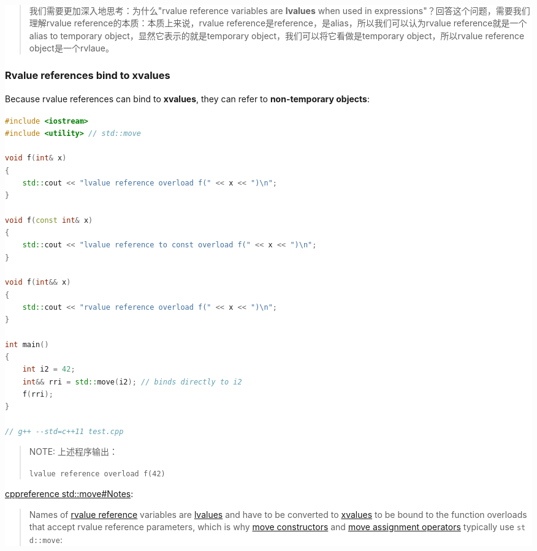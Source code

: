 > 我们需要更加深入地思考：为什么"rvalue reference variables are **lvalues** when used in expressions"？回答这个问题，需要我们理解rvalue reference的本质：本质上来说，rvalue reference是reference，是alias，所以我们可以认为rvalue reference就是一个alias to temporary object，显然它表示的就是temporary object，我们可以将它看做是temporary object，所以rvalue reference object是一个rvlaue。





### Rvalue references bind to xvalues

Because rvalue references can bind to **xvalues**, they can refer to **non-temporary objects**:

```c++
#include <iostream>
#include <utility> // std::move

void f(int& x)
{
	std::cout << "lvalue reference overload f(" << x << ")\n";
}

void f(const int& x)
{
	std::cout << "lvalue reference to const overload f(" << x << ")\n";
}

void f(int&& x)
{
	std::cout << "rvalue reference overload f(" << x << ")\n";
}

int main()
{
	int i2 = 42;
	int&& rri = std::move(i2); // binds directly to i2
	f(rri);
}

// g++ --std=c++11 test.cpp
```

> NOTE: 上述程序输出：
>
> ```
> lvalue reference overload f(42)
> ```

[cppreference std::move#Notes](https://en.cppreference.com/w/cpp/utility/move#Notes):

> Names of [rvalue reference](https://en.cppreference.com/w/cpp/language/reference) variables are [lvalues](https://en.cppreference.com/w/cpp/language/value_category) and have to be converted to [xvalues](https://en.cppreference.com/w/cpp/language/value_category) to be bound to the function overloads that accept rvalue reference parameters, which is why [move constructors](https://en.cppreference.com/w/cpp/language/move_constructor) and [move assignment operators](https://en.cppreference.com/w/cpp/language/move_operator) typically use `std::move`:
